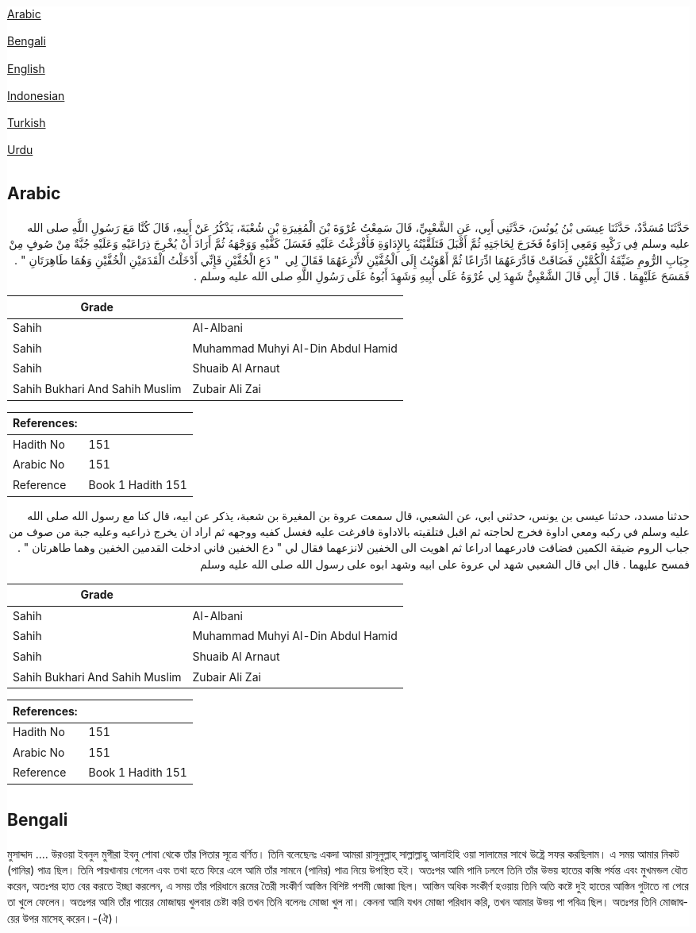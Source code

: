 [Arabic](#arabic)

[Bengali](#bengali)

[English](#english)

[Indonesian](#indonesian)

[Turkish](#turkish)

[Urdu](#urdu)

## Arabic


<div dir="rtl" lang="ar" style={{fontSize:'larger',backgroundColor:'#f8f9fa',padding:20}}>
حَدَّثَنَا مُسَدَّدٌ، حَدَّثَنَا عِيسَى بْنُ يُونُسَ، حَدَّثَنِي أَبِي، عَنِ الشَّعْبِيِّ، قَالَ سَمِعْتُ عُرْوَةَ بْنَ الْمُغِيرَةِ بْنِ شُعْبَةَ، يَذْكُرُ عَنْ أَبِيهِ، قَالَ كُنَّا مَعَ رَسُولِ اللَّهِ صلى الله عليه وسلم فِي رَكْبِهِ وَمَعِي إِدَاوَةٌ فَخَرَجَ لِحَاجَتِهِ ثُمَّ أَقْبَلَ فَتَلَقَّيْتُهُ بِالإِدَاوَةِ فَأَفْرَغْتُ عَلَيْهِ فَغَسَلَ كَفَّيْهِ وَوَجْهَهُ ثُمَّ أَرَادَ أَنْ يُخْرِجَ ذِرَاعَيْهِ وَعَلَيْهِ جُبَّةٌ مِنْ صُوفٍ مِنْ جِبَابِ الرُّومِ ضَيِّقَةُ الْكُمَّيْنِ فَضَاقَتْ فَادَّرَعَهُمَا ادِّرَاعًا ثُمَّ أَهْوَيْتُ إِلَى الْخُفَّيْنِ لأَنْزِعَهُمَا فَقَالَ لِي ‏ "‏ دَعِ الْخُفَّيْنِ فَإِنِّي أَدْخَلْتُ الْقَدَمَيْنِ الْخُفَّيْنِ وَهُمَا طَاهِرَتَانِ ‏"‏ ‏.‏ فَمَسَحَ عَلَيْهِمَا ‏.‏ قَالَ أَبِي قَالَ الشَّعْبِيُّ شَهِدَ لِي عُرْوَةُ عَلَى أَبِيهِ وَشَهِدَ أَبُوهُ عَلَى رَسُولِ اللَّهِ صلى الله عليه وسلم ‏.‏
</div>
<div style={{backgroundColor:'#f8f9fa',padding:20, marginBottom: 10}}><table> <thead> <tr> <th>Grade</th> <th></th> </tr> </thead> <tbody> <tr><td>Sahih</td><td>Al-Albani</td></tr><tr><td>Sahih</td><td>Muhammad Muhyi Al-Din Abdul Hamid</td></tr><tr><td>Sahih</td><td>Shuaib Al Arnaut</td></tr><tr><td>Sahih Bukhari And Sahih Muslim</td><td>Zubair Ali Zai</td></tr></tbody></table><table> <thead> <tr> <th>References:</th> <th></th> </tr> </thead> <tbody><tr><td>Hadith No</td><td>151</td></tr><tr><td>Arabic No</td><td>151</td></tr><tr><td>Reference</td><td>Book 1 Hadith 151</td></tr></tbody></table></div>


<div dir="rtl" lang="ar" style={{fontSize:'larger',backgroundColor:'#f8f9fa',padding:20}}>
حدثنا مسدد، حدثنا عيسى بن يونس، حدثني ابي، عن الشعبي، قال سمعت عروة بن المغيرة بن شعبة، يذكر عن ابيه، قال كنا مع رسول الله صلى الله عليه وسلم في ركبه ومعي اداوة فخرج لحاجته ثم اقبل فتلقيته بالاداوة فافرغت عليه فغسل كفيه ووجهه ثم اراد ان يخرج ذراعيه وعليه جبة من صوف من جباب الروم ضيقة الكمين فضاقت فادرعهما ادراعا ثم اهويت الى الخفين لانزعهما فقال لي " دع الخفين فاني ادخلت القدمين الخفين وهما طاهرتان " . فمسح عليهما . قال ابي قال الشعبي شهد لي عروة على ابيه وشهد ابوه على رسول الله صلى الله عليه وسلم
</div>
<div style={{backgroundColor:'#f8f9fa',padding:20, marginBottom: 10}}><table> <thead> <tr> <th>Grade</th> <th></th> </tr> </thead> <tbody> <tr><td>Sahih</td><td>Al-Albani</td></tr><tr><td>Sahih</td><td>Muhammad Muhyi Al-Din Abdul Hamid</td></tr><tr><td>Sahih</td><td>Shuaib Al Arnaut</td></tr><tr><td>Sahih Bukhari And Sahih Muslim</td><td>Zubair Ali Zai</td></tr></tbody></table><table> <thead> <tr> <th>References:</th> <th></th> </tr> </thead> <tbody><tr><td>Hadith No</td><td>151</td></tr><tr><td>Arabic No</td><td>151</td></tr><tr><td>Reference</td><td>Book 1 Hadith 151</td></tr></tbody></table></div>

## Bengali


<div dir="ltr" lang="bn" style={{fontSize:'larger',backgroundColor:'#f8f9fa',padding:20}}>
মুসাদ্দাদ .... উরওয়া ইবনুল মুগীরা ইবনু শোবা থেকে তাঁর পিতার সূত্রে বর্ণিত। তিনি বলেছেনঃ একদা আমরা রাসূলুল্লাহ্ সাল্লাল্লাহু আলাইহি ওয়া সালামের সাথে উষ্ট্রে সফর করছিলাম। এ সময় আমার নিকট (পানির) পাত্র ছিল। তিনি পায়খানায় গেলেন এবং তথা হতে ফিরে এলে আমি তাঁর সামনে (পানির) পাত্র নিয়ে উপস্থিত হই। অতঃপর আমি পানি ঢললে তিনি তাঁর উভয় হাতের কব্জি পর্যন্ত এবং মুখমন্ডল ধৌত করেন, অতঃপর হাত বের করতে ইচ্ছা করলেন, এ সময় তাঁর পরিধানে রূমের তৈরী সংকীর্ণ আস্তিন বিশিষ্ট পশমী জোব্বা ছিল। আস্তিন অধিক সংকীর্ণ হওয়ায় তিনি অতি কষ্টে দুই হাতের আস্তিন গুটাতে না পেরে তা খুলে ফেলেন। অতঃপর আমি তাঁর পায়ের মোজাদ্বয় খুলবার চেষ্টা করি তখন তিনি বলেনঃ মোজা খুল না। কেননা আমি যখন মোজা পরিধান করি, তখন আমার উভয় পা পবিত্র ছিল। অতঃপর তিনি মোজাদ্বয়ের উপর মাসেহ্ করেন।-(ঐ)।
</div>